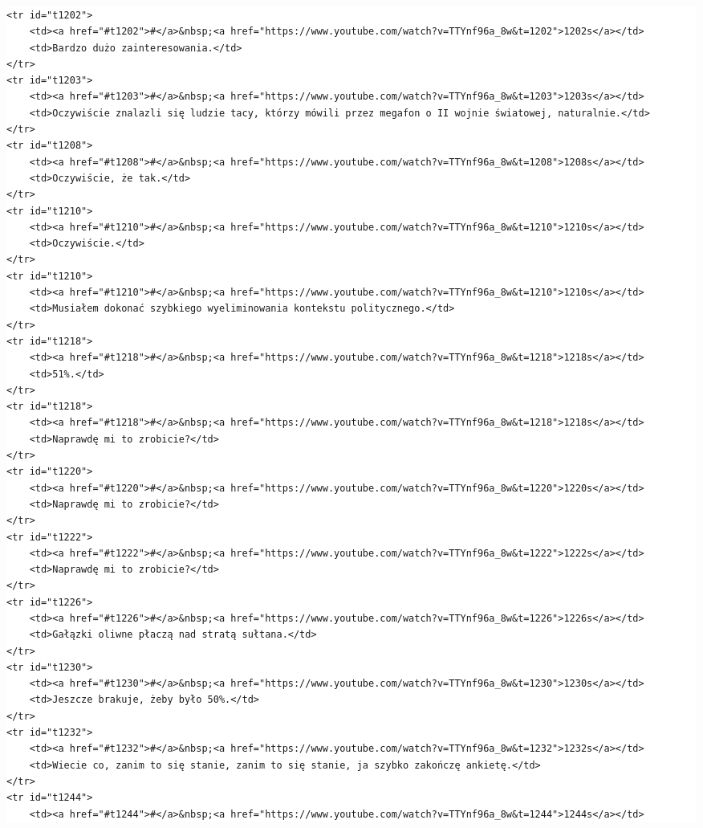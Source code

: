     <tr id="t1202">
        <td><a href="#t1202">#</a>&nbsp;<a href="https://www.youtube.com/watch?v=TTYnf96a_8w&t=1202">1202s</a></td>
        <td>Bardzo dużo zainteresowania.</td>
    </tr>
    <tr id="t1203">
        <td><a href="#t1203">#</a>&nbsp;<a href="https://www.youtube.com/watch?v=TTYnf96a_8w&t=1203">1203s</a></td>
        <td>Oczywiście znalazli się ludzie tacy, którzy mówili przez megafon o II wojnie światowej, naturalnie.</td>
    </tr>
    <tr id="t1208">
        <td><a href="#t1208">#</a>&nbsp;<a href="https://www.youtube.com/watch?v=TTYnf96a_8w&t=1208">1208s</a></td>
        <td>Oczywiście, że tak.</td>
    </tr>
    <tr id="t1210">
        <td><a href="#t1210">#</a>&nbsp;<a href="https://www.youtube.com/watch?v=TTYnf96a_8w&t=1210">1210s</a></td>
        <td>Oczywiście.</td>
    </tr>
    <tr id="t1210">
        <td><a href="#t1210">#</a>&nbsp;<a href="https://www.youtube.com/watch?v=TTYnf96a_8w&t=1210">1210s</a></td>
        <td>Musiałem dokonać szybkiego wyeliminowania kontekstu politycznego.</td>
    </tr>
    <tr id="t1218">
        <td><a href="#t1218">#</a>&nbsp;<a href="https://www.youtube.com/watch?v=TTYnf96a_8w&t=1218">1218s</a></td>
        <td>51%.</td>
    </tr>
    <tr id="t1218">
        <td><a href="#t1218">#</a>&nbsp;<a href="https://www.youtube.com/watch?v=TTYnf96a_8w&t=1218">1218s</a></td>
        <td>Naprawdę mi to zrobicie?</td>
    </tr>
    <tr id="t1220">
        <td><a href="#t1220">#</a>&nbsp;<a href="https://www.youtube.com/watch?v=TTYnf96a_8w&t=1220">1220s</a></td>
        <td>Naprawdę mi to zrobicie?</td>
    </tr>
    <tr id="t1222">
        <td><a href="#t1222">#</a>&nbsp;<a href="https://www.youtube.com/watch?v=TTYnf96a_8w&t=1222">1222s</a></td>
        <td>Naprawdę mi to zrobicie?</td>
    </tr>
    <tr id="t1226">
        <td><a href="#t1226">#</a>&nbsp;<a href="https://www.youtube.com/watch?v=TTYnf96a_8w&t=1226">1226s</a></td>
        <td>Gałązki oliwne płaczą nad stratą sułtana.</td>
    </tr>
    <tr id="t1230">
        <td><a href="#t1230">#</a>&nbsp;<a href="https://www.youtube.com/watch?v=TTYnf96a_8w&t=1230">1230s</a></td>
        <td>Jeszcze brakuje, żeby było 50%.</td>
    </tr>
    <tr id="t1232">
        <td><a href="#t1232">#</a>&nbsp;<a href="https://www.youtube.com/watch?v=TTYnf96a_8w&t=1232">1232s</a></td>
        <td>Wiecie co, zanim to się stanie, zanim to się stanie, ja szybko zakończę ankietę.</td>
    </tr>
    <tr id="t1244">
        <td><a href="#t1244">#</a>&nbsp;<a href="https://www.youtube.com/watch?v=TTYnf96a_8w&t=1244">1244s</a></td>